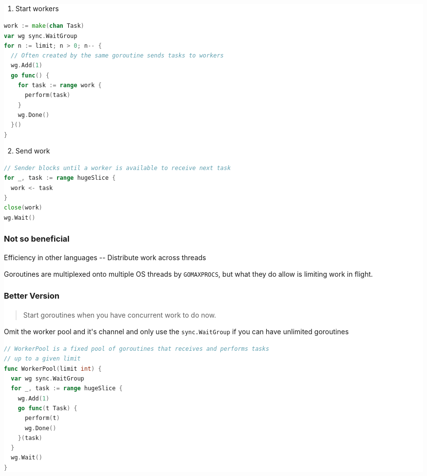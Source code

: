 1. Start workers

```go
work := make(chan Task)
var wg sync.WaitGroup
for n := limit; n > 0; n-- {
  // Often created by the same goroutine sends tasks to workers
  wg.Add(1)
  go func() {
    for task := range work {
      perform(task)
    }
    wg.Done()
  }()
}
```

2. Send work

```go
// Sender blocks until a worker is available to receive next task
for _, task := range hugeSlice {
  work <- task
}
close(work)
wg.Wait()
```

### Not so beneficial

Efficiency in other languages -- Distribute work across threads

Goroutines are multiplexed onto multiple OS threads by `GOMAXPROCS`, but what
they do allow is limiting work in flight.

### Better Version

> Start goroutines when you have concurrent work to do now.

Omit the worker pool and it's channel and only use the `sync.WaitGroup` if you
can have unlimited goroutines

```go
// WorkerPool is a fixed pool of goroutines that receives and performs tasks
// up to a given limit
func WorkerPool(limit int) {
  var wg sync.WaitGroup
  for _, task := range hugeSlice {
    wg.Add(1)
    go func(t Task) {
      perform(t)
      wg.Done()
    }(task)
  }
  wg.Wait()
}
```
